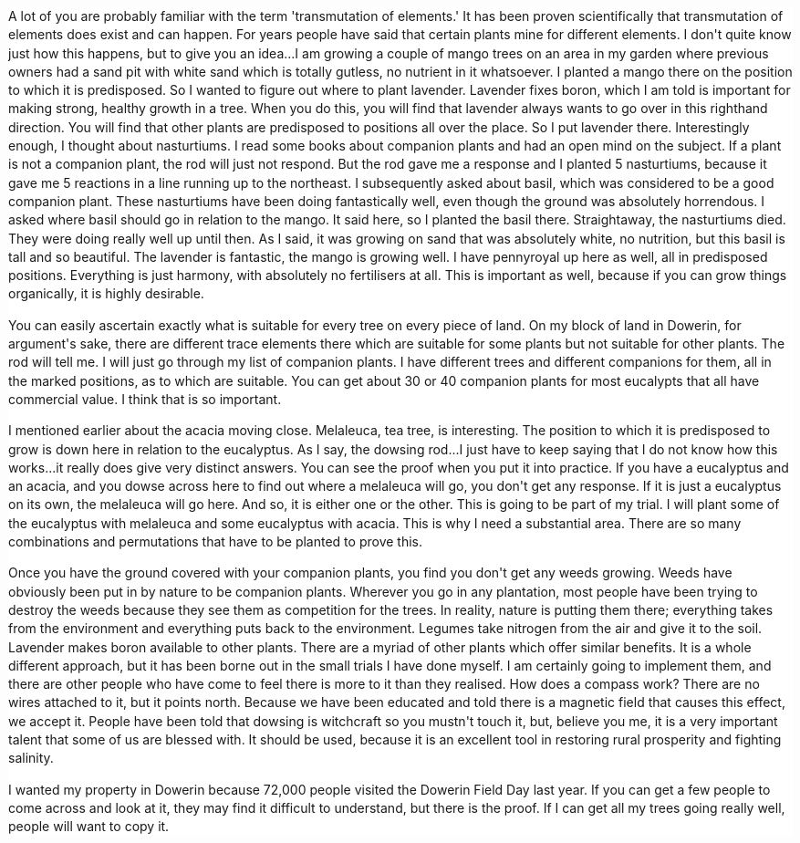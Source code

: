 A lot of you are probably familiar with the term 'transmutation of elements.'  It has been proven scientifically that transmutation of elements does exist and can happen.  For years people have said that certain plants mine for different elements.  I don't quite know just how this happens, but to give you an idea...I am growing a couple of mango trees on an area in my garden where previous owners had a sand pit with white sand which is totally gutless, no nutrient in it whatsoever.  I planted a mango there on the position to which it is predisposed.  So I wanted to figure out where to plant lavender.  Lavender fixes boron, which I am told is important for making strong, healthy growth in a tree.  When you do this, you will find that lavender always wants to go over in this righthand direction.  You will find that other plants are predisposed to positions all over the place.  So I put lavender there.  Interestingly enough, I thought about nasturtiums.  I read some books about companion plants and had an open mind on the subject.  If a plant is not a companion plant, the rod will just not respond.  But the rod gave me a response and I planted 5 nasturtiums, because it gave me 5 reactions in a line running up to the northeast.  I subsequently asked about basil, which was considered to be a good companion plant.  These nasturtiums have been doing fantastically well, even though the ground was absolutely horrendous.  I asked where basil should go in relation to the mango.  It said here, so I planted the basil there.  Straightaway, the nasturtiums died.  They were doing really well up until then.  As I said, it was growing on sand that was absolutely white, no nutrition, but this basil is tall and so beautiful.  The lavender is fantastic, the mango is growing well.  I have pennyroyal up here as well, all in predisposed positions.  Everything is just harmony, with absolutely no fertilisers at all.  This is important as well, because if you can grow things organically, it is highly desirable.</p>
<p>
You can easily ascertain exactly what is suitable for every tree on every piece of land.  On my block of land in Dowerin, for argument's sake, there are different trace elements there which are suitable for some plants but not suitable for other plants.  The rod will tell me. I will just go through my list of companion plants.  I have different trees and different companions for them, all in the marked positions, as to which are suitable.  You can get about 30 or 40 companion plants for most eucalypts that all have commercial value.  I think that is so important.</p>
<p>
I mentioned earlier about the acacia moving close.  Melaleuca, tea tree, is interesting.  The position to which it is predisposed to grow is down here in relation to the eucalyptus.  As I say, the dowsing rod...I just have to keep saying that I do not know how this works...it really does give very distinct answers.  You can see the proof when you put it into practice.  If you have a eucalyptus and an acacia, and you dowse across here to find out where a melaleuca will go, you don't get any response.  If it is just a eucalyptus on its own, the melaleuca will go here.  And so, it is either one or the other.  This is going to be part of my trial.  I will plant some of the eucalyptus with melaleuca and some eucalyptus with acacia.  This is why I need a substantial area.  There are so many combinations and permutations that have to be planted to prove this.</p>
<p>
Once you have the ground covered with your companion plants, you find you don't get any weeds growing.  Weeds have obviously been put in by nature to be companion plants.  Wherever you go in any plantation, most people have been trying to destroy the weeds because they see them as competition for the trees.  In reality, nature is putting them there; everything takes from the environment and everything puts back to the environment.  Legumes take nitrogen from the air and give it to the soil.  Lavender makes boron available to other plants. There are a myriad of other plants which offer similar benefits. It is a whole different approach, but it has been borne out in the small trials I have done myself.  I am certainly going to implement them, and there are other people who have come to feel there is more to it than they realised.  How does a compass work?  There are no wires attached to it, but it points north.  Because we have been educated and told there is a magnetic field that causes this effect, we accept it.  People have been told that dowsing is witchcraft so you mustn't touch it, but, believe you me, it is a very important talent that some of us are blessed with.  It should be used, because it is an excellent tool in restoring rural prosperity and fighting salinity.</p>
<p>
I wanted my property in Dowerin because 72,000 people visited the Dowerin Field Day last year.  If you can get a few people to come across and look at it, they may find it difficult to understand, but there is the proof.  If I can get all my trees going really well, people will want to copy it.</p>

</body>
